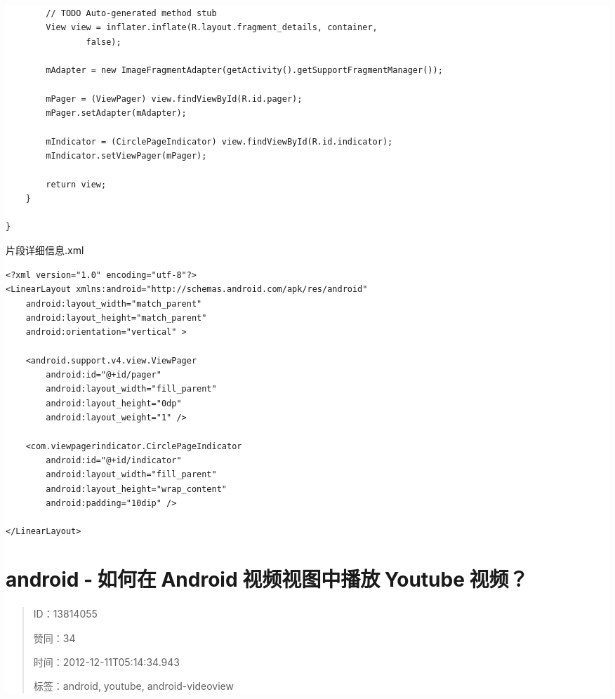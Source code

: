```
        // TODO Auto-generated method stub
        View view = inflater.inflate(R.layout.fragment_details, container,
                false);

        mAdapter = new ImageFragmentAdapter(getActivity().getSupportFragmentManager());

        mPager = (ViewPager) view.findViewById(R.id.pager);
        mPager.setAdapter(mAdapter);

        mIndicator = (CirclePageIndicator) view.findViewById(R.id.indicator);
        mIndicator.setViewPager(mPager);

        return view;
    }

} 
```

片段详细信息.xml

```
<?xml version="1.0" encoding="utf-8"?>
<LinearLayout xmlns:android="http://schemas.android.com/apk/res/android"
    android:layout_width="match_parent"
    android:layout_height="match_parent"
    android:orientation="vertical" >

    <android.support.v4.view.ViewPager
        android:id="@+id/pager"
        android:layout_width="fill_parent"
        android:layout_height="0dp"
        android:layout_weight="1" />

    <com.viewpagerindicator.CirclePageIndicator
        android:id="@+id/indicator"
        android:layout_width="fill_parent"
        android:layout_height="wrap_content"
        android:padding="10dip" />

</LinearLayout> 
```

# android - 如何在 Android 视频视图中播放 Youtube 视频？

> ID：13814055
> 
> 赞同：34
> 
> 时间：2012-12-11T05:14:34.943
> 
> 标签：android, youtube, android-videoview
